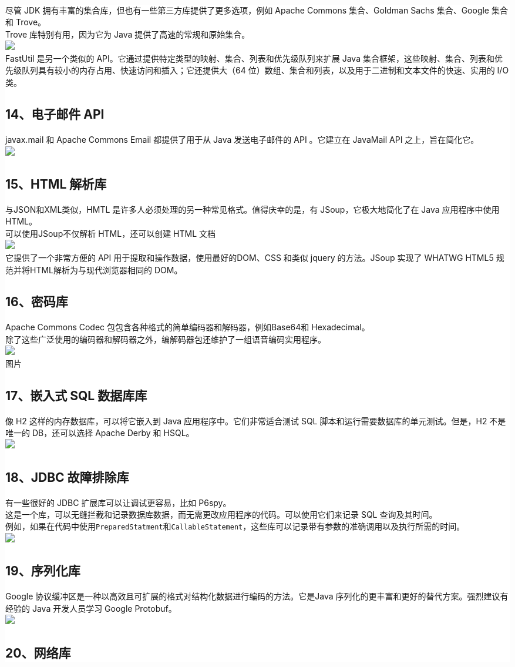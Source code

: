 尽管 JDK 拥有丰富的集合库，但也有一些第三方库提供了更多选项，例如 Apache Commons 集合、Goldman Sachs 集合、Google 集合和 Trove。<br />Trove 库特别有用，因为它为 Java 提供了高速的常规和原始集合。<br />![](https://cdn.nlark.com/yuque/0/2023/jpeg/396745/1676693249192-41250a19-1405-4b61-b85d-b99f65deed77.jpeg#averageHue=%23f5f5f5&clientId=u75648218-3e5d-4&from=paste&id=u0dfeefb2&originHeight=234&originWidth=396&originalType=url&ratio=2.5&rotation=0&showTitle=false&status=done&style=none&taskId=uf2a678a4-200f-43b6-b3ef-eaa4cb87aab&title=)<br />FastUtil 是另一个类似的 API。它通过提供特定类型的映射、集合、列表和优先级队列来扩展 Java 集合框架，这些映射、集合、列表和优先级队列具有较小的内存占用、快速访问和插入；它还提供大（64 位）数组、集合和列表，以及用于二进制和文本文件的快速、实用的 I/O 类。
<a name="BIT2K"></a>
## **14、电子邮件 API**
javax.mail 和 Apache Commons Email 都提供了用于从 Java 发送电子邮件的 API 。它建立在 JavaMail API 之上，旨在简化它。<br />![](https://cdn.nlark.com/yuque/0/2023/png/396745/1676693249205-60fc8262-eecc-40ba-adba-1f2d03cea7f4.png#averageHue=%23f9f9f6&clientId=u75648218-3e5d-4&from=paste&id=u09a80d3e&originHeight=166&originWidth=400&originalType=url&ratio=2.5&rotation=0&showTitle=false&status=done&style=none&taskId=uba2e4a94-ae05-4c4b-a1c5-10af55722ee&title=)
<a name="MZRcQ"></a>
## **15、HTML 解析库**
与JSON和XML类似，HMTL 是许多人必须处理的另一种常见格式。值得庆幸的是，有 JSoup，它极大地简化了在 Java 应用程序中使用 HTML。<br />可以使用JSoup不仅解析 HTML，还可以创建 HTML 文档<br />![](https://cdn.nlark.com/yuque/0/2023/png/396745/1676693249468-e5c5b36e-cba4-4ab1-b210-bf6491f0532b.png#averageHue=%234ba872&clientId=u75648218-3e5d-4&from=paste&id=u0e138058&originHeight=284&originWidth=400&originalType=url&ratio=2.5&rotation=0&showTitle=false&status=done&style=none&taskId=u231aa87d-f95f-4b9d-9814-8791522c116&title=)<br />它提供了一个非常方便的 API 用于提取和操作数据，使用最好的DOM、CSS 和类似 jquery 的方法。JSoup 实现了 WHATWG HTML5 规范并将HTML解析为与现代浏览器相同的 DOM。
<a name="GvgXE"></a>
## **16、密码库**
Apache Commons Codec 包包含各种格式的简单编码器和解码器，例如Base64和 Hexadecimal。<br />除了这些广泛使用的编码器和解码器之外，编解码器包还维护了一组语音编码实用程序。<br />![](https://cdn.nlark.com/yuque/0/2023/png/396745/1676693249581-feefb66a-7450-4741-bc9c-91c899409344.png#averageHue=%23edecec&clientId=u75648218-3e5d-4&from=paste&id=udc681442&originHeight=219&originWidth=400&originalType=url&ratio=2.5&rotation=0&showTitle=false&status=done&style=none&taskId=u3d2879e0-c391-4baf-ba5c-c51bd6f3aec&title=)<br />图片
<a name="rKPbK"></a>
## **17、嵌入式 SQL 数据库库**
像 H2 这样的内存数据库，可以将它嵌入到 Java 应用程序中。它们非常适合测试 SQL 脚本和运行需要数据库的单元测试。但是，H2 不是唯一的 DB，还可以选择 Apache Derby 和 HSQL。<br />![](https://cdn.nlark.com/yuque/0/2023/png/396745/1676693249560-9382078d-0fb1-4c4a-be7b-248fdfe762d9.png#averageHue=%23f4f3f2&clientId=u75648218-3e5d-4&from=paste&id=ub4e76b4b&originHeight=202&originWidth=400&originalType=url&ratio=2.5&rotation=0&showTitle=false&status=done&style=none&taskId=uf5a684cf-54fe-4fa9-bcae-5b6ff00cbd8&title=)
<a name="seWvW"></a>
## **18、JDBC 故障排除库**
有一些很好的 JDBC 扩展库可以让调试更容易，比如 P6spy。<br />这是一个库，可以无缝拦截和记录数据库数据，而无需更改应用程序的代码。可以使用它们来记录 SQL 查询及其时间。<br />例如，如果在代码中使用`PreparedStatment`和`CallableStatement`，这些库可以记录带有参数的准确调用以及执行所需的时间。<br />![](https://cdn.nlark.com/yuque/0/2023/png/396745/1676693249748-7b2ec234-48e2-4c3a-9e07-0fb8ebc00c8c.png#averageHue=%23faede3&clientId=u75648218-3e5d-4&from=paste&id=u9b5de01a&originHeight=253&originWidth=400&originalType=url&ratio=2.5&rotation=0&showTitle=false&status=done&style=none&taskId=uec4b9755-9819-4fd6-85a7-731301c879f&title=)
<a name="wd6ex"></a>
## **19、序列化库**
Google 协议缓冲区是一种以高效且可扩展的格式对结构化数据进行编码的方法。它是Java 序列化的更丰富和更好的替代方案。强烈建议有经验的 Java 开发人员学习 Google Protobuf。<br />![](https://cdn.nlark.com/yuque/0/2023/png/396745/1676693249728-5bf96ddc-be10-4226-8438-19d7b43bf9b5.png#averageHue=%23dcd7d2&clientId=u75648218-3e5d-4&from=paste&id=u440624c5&originHeight=242&originWidth=400&originalType=url&ratio=2.5&rotation=0&showTitle=false&status=done&style=none&taskId=ud97e5552-be4a-4757-9e7c-c11a501d04f&title=)
<a name="bvGbY"></a>
## **20、网络库**